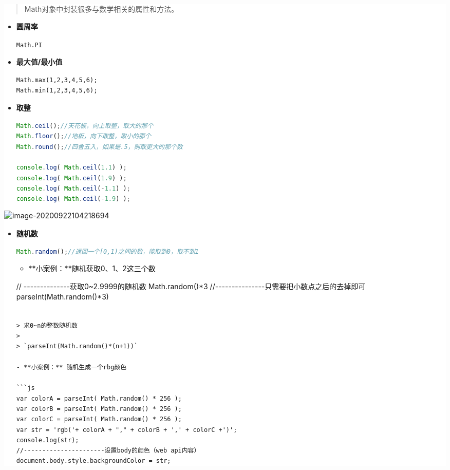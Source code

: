 > Math对象中封装很多与数学相关的属性和方法。

- **圆周率**

  `Math.PI`

- **最大值/最小值**

  ```
  Math.max(1,2,3,4,5,6);
  Math.min(1,2,3,4,5,6);
  ```

- **取整**

  ```javascript
  Math.ceil();//天花板，向上取整，取大的那个
  Math.floor();//地板，向下取整，取小的那个
  Math.round();//四舍五入，如果是.5，则取更大的那个数
  
  console.log( Math.ceil(1.1) );
  console.log( Math.ceil(1.9) );
  console.log( Math.ceil(-1.1) );
  console.log( Math.ceil(-1.9) );
  ```

![image-20200922104218694](mdImg/image-20200922104218694.png)

- **随机数**

  ```javascript
  Math.random();//返回一个[0,1)之间的数，能取到0，取不到1
  ```

  - **小案例：**随机获取0、1、2这三个数
  
    ```js
  // --------------获取0~2.9999的随机数
    Math.random()*3
  //---------------只需要把小数点之后的去掉即可
    parseInt(Math.random()*3)
    ```
  
    > 求0~n的整数随机数
    >
    > `parseInt(Math.random()*(n+1))`

  - **小案例：** 随机生成一个rbg颜色

    ```js
    var colorA = parseInt( Math.random() * 256 );
    var colorB = parseInt( Math.random() * 256 );
    var colorC = parseInt( Math.random() * 256 );
    var str = 'rgb('+ colorA + "," + colorB + ',' + colorC +')';
    console.log(str);
    //----------------------设置body的颜色（web api内容）
    document.body.style.backgroundColor = str;
    ```
